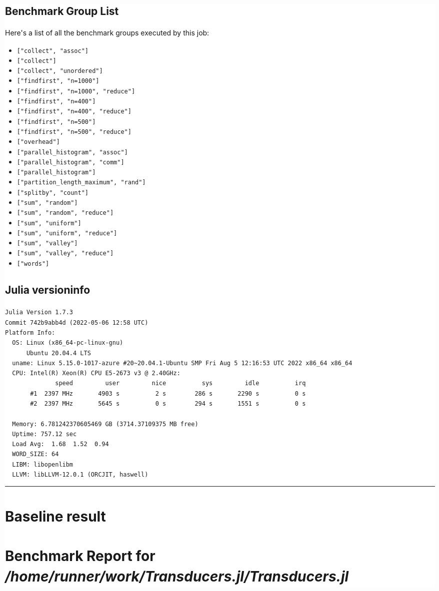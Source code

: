## Benchmark Group List
Here's a list of all the benchmark groups executed by this job:

- `["collect", "assoc"]`
- `["collect"]`
- `["collect", "unordered"]`
- `["findfirst", "n=1000"]`
- `["findfirst", "n=1000", "reduce"]`
- `["findfirst", "n=400"]`
- `["findfirst", "n=400", "reduce"]`
- `["findfirst", "n=500"]`
- `["findfirst", "n=500", "reduce"]`
- `["overhead"]`
- `["parallel_histogram", "assoc"]`
- `["parallel_histogram", "comm"]`
- `["parallel_histogram"]`
- `["partition_length_maximum", "rand"]`
- `["splitby", "count"]`
- `["sum", "random"]`
- `["sum", "random", "reduce"]`
- `["sum", "uniform"]`
- `["sum", "uniform", "reduce"]`
- `["sum", "valley"]`
- `["sum", "valley", "reduce"]`
- `["words"]`

## Julia versioninfo
```
Julia Version 1.7.3
Commit 742b9abb4d (2022-05-06 12:58 UTC)
Platform Info:
  OS: Linux (x86_64-pc-linux-gnu)
      Ubuntu 20.04.4 LTS
  uname: Linux 5.15.0-1017-azure #20~20.04.1-Ubuntu SMP Fri Aug 5 12:16:53 UTC 2022 x86_64 x86_64
  CPU: Intel(R) Xeon(R) CPU E5-2673 v3 @ 2.40GHz: 
              speed         user         nice          sys         idle          irq
       #1  2397 MHz       4903 s          2 s        286 s       2290 s          0 s
       #2  2397 MHz       5645 s          0 s        294 s       1551 s          0 s
       
  Memory: 6.781242370605469 GB (3714.37109375 MB free)
  Uptime: 757.12 sec
  Load Avg:  1.68  1.52  0.94
  WORD_SIZE: 64
  LIBM: libopenlibm
  LLVM: libLLVM-12.0.1 (ORCJIT, haswell)
```

---
# Baseline result
# Benchmark Report for */home/runner/work/Transducers.jl/Transducers.jl*
